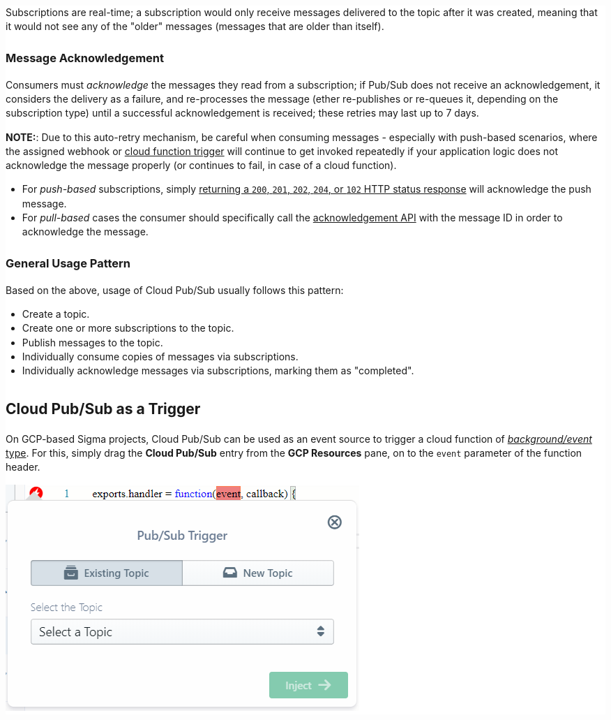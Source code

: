 Subscriptions are real-time; a subscription would only receive messages delivered to the topic after it was created,
meaning that it would not see any of the "older" messages (messages that are older than itself).

### Message Acknowledgement

Consumers must *acknowledge* the messages they read from a subscription;
if Pub/Sub does not receive an acknowledgement, it considers the delivery as a failure,
and re-processes the message (ether re-publishes or re-queues it, depending on the subscription type)
until a successful acknowledgement is received; these retries may last up to 7 days.

**NOTE:**: Due to this auto-retry mechanism, be careful when consuming messages - especially with push-based scenarios,
where the assigned webhook or [cloud function trigger](#cloud-pubsub-as-a-trigger) will continue to get invoked repeatedly
if your application logic does not acknowledge the message properly (or continues to fail, in case of a cloud function).

* For *push-based* subscriptions, simply
[returning a `200`, `201`, `202`, `204`, or `102` HTTP status response](https://cloud.google.com/pubsub/docs/push#receive_push)
will acknowledge the push message.
* For *pull-based* cases the consumer should specifically call the
[acknowledgement API](#acknowledge-messages-pubsubprojectssubscriptionsacknowledge) with the message ID
in order to acknowledge the message.

### General Usage Pattern

Based on the above, usage of Cloud Pub/Sub usually follows this pattern:

* Create a topic.
* Create one or more subscriptions to the topic.
* Publish messages to the topic.
* Individually consume copies of messages via subscriptions.
* Individually acknowledge messages via subscriptions, marking them as "completed".


## Cloud Pub/Sub as a Trigger

On GCP-based Sigma projects, Cloud Pub/Sub can be used as an event source
to trigger a cloud function of [*background/event* type](https://cloud.google.com/functions/docs/writing/#background_functions).
For this, simply drag the **Cloud Pub/Sub** entry from the **GCP Resources** pane,
on to the `event` parameter of the function header.

![Cloud Pub/Sub trigger pop-up](images/cloud-pub-sub/cloud-pub-sub-trigger-popup.png)
